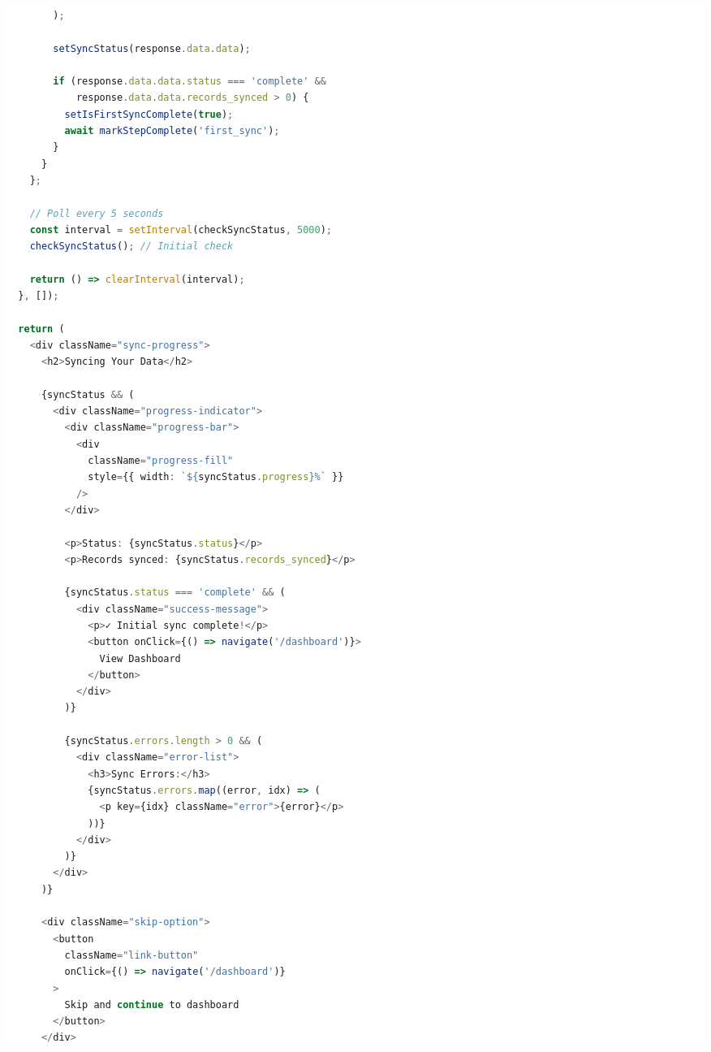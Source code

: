 ```typescript
        );

        setSyncStatus(response.data.data);

        if (response.data.data.status === 'complete' &&
            response.data.data.records_synced > 0) {
          setIsFirstSyncComplete(true);
          await markStepComplete('first_sync');
        }
      }
    };

    // Poll every 5 seconds
    const interval = setInterval(checkSyncStatus, 5000);
    checkSyncStatus(); // Initial check

    return () => clearInterval(interval);
  }, []);

  return (
    <div className="sync-progress">
      <h2>Syncing Your Data</h2>

      {syncStatus && (
        <div className="progress-indicator">
          <div className="progress-bar">
            <div
              className="progress-fill"
              style={{ width: `${syncStatus.progress}%` }}
            />
          </div>

          <p>Status: {syncStatus.status}</p>
          <p>Records synced: {syncStatus.records_synced}</p>

          {syncStatus.status === 'complete' && (
            <div className="success-message">
              <p>✓ Initial sync complete!</p>
              <button onClick={() => navigate('/dashboard')}>
                View Dashboard
              </button>
            </div>
          )}

          {syncStatus.errors.length > 0 && (
            <div className="error-list">
              <h3>Sync Errors:</h3>
              {syncStatus.errors.map((error, idx) => (
                <p key={idx} className="error">{error}</p>
              ))}
            </div>
          )}
        </div>
      )}

      <div className="skip-option">
        <button
          className="link-button"
          onClick={() => navigate('/dashboard')}
        >
          Skip and continue to dashboard
        </button>
      </div>
```
